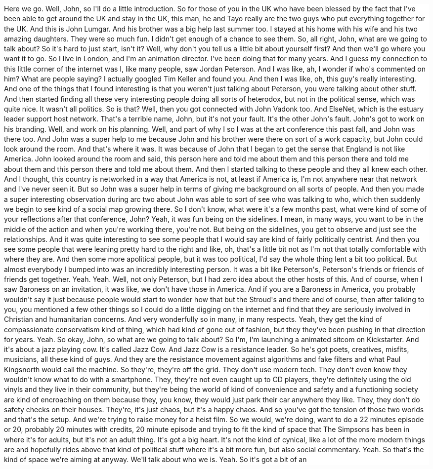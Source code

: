  Here we go. Well, John, so I'll do a little introduction. So for those of you in the UK who have been blessed by the fact that I've been able to get around the UK and stay in the UK, this man, he and Tayo really are the two guys who put everything together for the UK. And this is John Lumgar. And his brother was a big help last summer too. I stayed at his home with his wife and his two amazing daughters. They were so much fun. I didn't get enough of a chance to see them. So, all right, John, what are we going to talk about? So it's hard to just start, isn't it? Well, why don't you tell us a little bit about yourself first? And then we'll go where you want it to go. So I live in London, and I'm an animation director. I've been doing that for many years. And I guess my connection to this little corner of the internet was I, like many people, saw Jordan Peterson. And I was like, ah, I wonder if who's commented on him? What are people saying? I actually googled Tim Keller and found you. And then I was like, oh, this guy's really interesting. And one of the things that I found interesting is that you weren't just talking about Peterson, you were talking about other stuff. And then started finding all these very interesting people doing all sorts of heterodox, but not in the political sense, which was quite nice. It wasn't all politics. So is that? Well, then you got connected with John Vadonk too. And ElseNet, which is the estuary leader support host network. That's a terrible name, John, but it's not your fault. It's the other John's fault. John's got to work on his branding. Well, and work on his planning. Well, and part of why I so I was at the art conference this past fall, and John was there too. And John was a super help to me because John and his brother were there on sort of a work capacity, but John could look around the room. And that's where it was. It was because of John that I began to get the sense that England is not like America. John looked around the room and said, this person here and told me about them and this person there and told me about them and this person there and told me about them. And then I started talking to these people and they all knew each other. And I thought, this country is networked in a way that America is not, at least if America is, I'm not anywhere near that network and I've never seen it. But so John was a super help in terms of giving me background on all sorts of people. And then you made a super interesting observation during arc two about John was able to sort of see who was talking to who, which then suddenly we begin to see kind of a social map growing there. So I don't know, what were it's a few months past, what were kind of some of your reflections after that conference, John? Yeah, it was fun being on the sidelines. I mean, in many ways, you want to be in the middle of the action and when you're working there, you're not. But being on the sidelines, you get to observe and just see the relationships. And it was quite interesting to see some people that I would say are kind of fairly politically centrist. And then you see some people that were leaning pretty hard to the right and like, oh, that's a little bit not as I'm not that totally comfortable with where they are. And then some more apolitical people, but it was too political, I'd say the whole thing lent a bit too political. But almost everybody I bumped into was an incredibly interesting person. It was a bit like Peterson's, Peterson's friends or friends of friends get together. Yeah. Yeah. Well, not only Peterson, but I had zero idea about the other hosts of this. And of course, when I saw Baroness on an invitation, it was like, we don't have those in America. And if you are a Baroness in America, you probably wouldn't say it just because people would start to wonder how that but the Stroud's and there and of course, then after talking to you, you mentioned a few other things so I could do a little digging on the internet and find that they are seriously involved in Christian and humanitarian concerns. And very wonderfully so in many, in many respects. Yeah, they get the kind of compassionate conservatism kind of thing, which had kind of gone out of fashion, but they they've been pushing in that direction for years. Yeah. So okay, John, so what are we going to talk about? So I'm, I'm launching a animated sitcom on Kickstarter. And it's about a jazz playing cow. It's called Jazz Cow. And Jazz Cow is a resistance leader. So he's got poets, creatives, misfits, musicians, all these kind of guys. And they are the resistance movement against algorithms and fake filters and what Paul Kingsnorth would call the machine. So they're, they're off the grid. They don't use modern tech. They don't even know they wouldn't know what to do with a smartphone. They, they're not even caught up to CD players, they're definitely using the old vinyls and they live in their community, but they're being the world of kind of convenience and safety and a functioning society are kind of encroaching on them because they, you know, they would just park their car anywhere they like. They, they don't do safety checks on their houses. They're, it's just chaos, but it's a happy chaos. And so you've got the tension of those two worlds and that's the setup. And we're trying to raise money for a heist film. So we would, we're doing, want to do a 22 minutes episode or 20, probably 20 minutes with credits, 20 minute episode and trying to fit the kind of space that The Simpsons has been in where it's for adults, but it's not an adult thing. It's got a big heart. It's not the kind of cynical, like a lot of the more modern things are and hopefully rides above that kind of political stuff where it's a bit more fun, but also social commentary. Yeah. So that's the kind of space we're aiming at anyway. We'll talk about who we is. Yeah. So it's got a bit of an